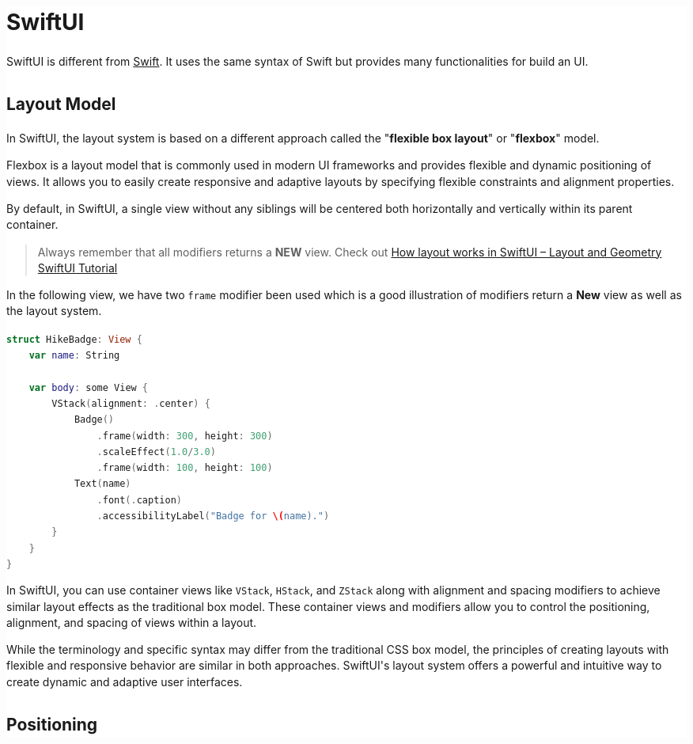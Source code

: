 # SwiftUI

SwiftUI is different from [Swift](#swift). It uses the same syntax of Swift but provides many functionalities for build an UI.

## Layout Model

In SwiftUI, the layout system is based on a different approach called the "**flexible box layout**" or "**flexbox**" model.

Flexbox is a layout model that is commonly used in modern UI frameworks and provides flexible and dynamic positioning of views. It allows you to easily create responsive and adaptive layouts by specifying flexible constraints and alignment properties.

By default, in SwiftUI, a single view without any siblings will be centered both horizontally and vertically within its parent container. 

> Always remember that all modifiers returns a **NEW** view. Check out [How layout works in SwiftUI – Layout and Geometry SwiftUI Tutorial](https://www.youtube.com/watch?v=GyC5-loVAIk)

In the following view, we have two `frame` modifier been used which is a good illustration of modifiers return a **New** view as well as the layout system.

```swift
struct HikeBadge: View {
    var name: String
    
    var body: some View {
        VStack(alignment: .center) {
            Badge()
                .frame(width: 300, height: 300)
                .scaleEffect(1.0/3.0)
                .frame(width: 100, height: 100)
            Text(name)
                .font(.caption)
                .accessibilityLabel("Badge for \(name).")
        }
    }
}
```

In SwiftUI, you can use container views like `VStack`, `HStack`, and `ZStack` along with alignment and spacing modifiers to achieve similar layout effects as the traditional box model. These container views and modifiers allow you to control the positioning, alignment, and spacing of views within a layout.

While the terminology and specific syntax may differ from the traditional CSS box model, the principles of creating layouts with flexible and responsive behavior are similar in both approaches. SwiftUI's layout system offers a powerful and intuitive way to create dynamic and adaptive user interfaces.


## Positioning
